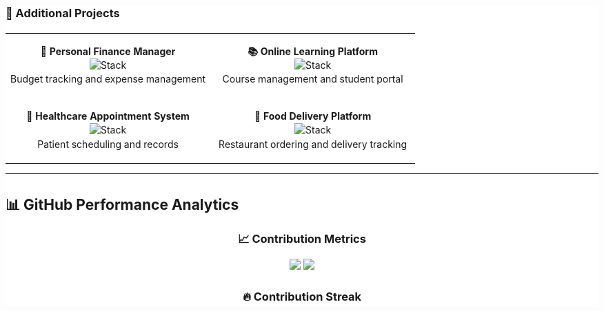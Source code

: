 ### 🎯 Additional Projects

<table>
<tr>
<td align="center" width="50%">

**🏦 Personal Finance Manager**<br/>
![Stack](https://img.shields.io/badge/Vue.js%20|%20Flask%20|%20SQLite-green?style=flat-square)<br/>
Budget tracking and expense management

</td>
<td align="center" width="50%">

**📚 Online Learning Platform**<br/>
![Stack](https://img.shields.io/badge/Django%20|%20React%20|%20PostgreSQL-blue?style=flat-square)<br/>
Course management and student portal

</td>
</tr>
<tr>
<td align="center" width="50%">

**🏥 Healthcare Appointment System**<br/>
![Stack](https://img.shields.io/badge/Next.js%20|%20MongoDB-black?style=flat-square)<br/>
Patient scheduling and records

</td>
<td align="center" width="50%">

**🍕 Food Delivery Platform**<br/>
![Stack](https://img.shields.io/badge/React%20|%20Node.js%20|%20MySQL-orange?style=flat-square)<br/>
Restaurant ordering and delivery tracking

</td>
</tr>
</table>

</div>

---

## 📊 GitHub Performance Analytics

<div align="center">

### 📈 Contribution Metrics

<img height="180em" src="https://github-readme-stats.vercel.app/api?username=donrington&show_icons=true&theme=tokyonight&hide_border=true&count_private=true&include_all_commits=true" />
<img height="180em" src="https://github-readme-stats.vercel.app/api/top-langs/?username=donrington&layout=compact&theme=tokyonight&hide_border=true&langs_count=8" />

### 🔥 Contribution Streak
